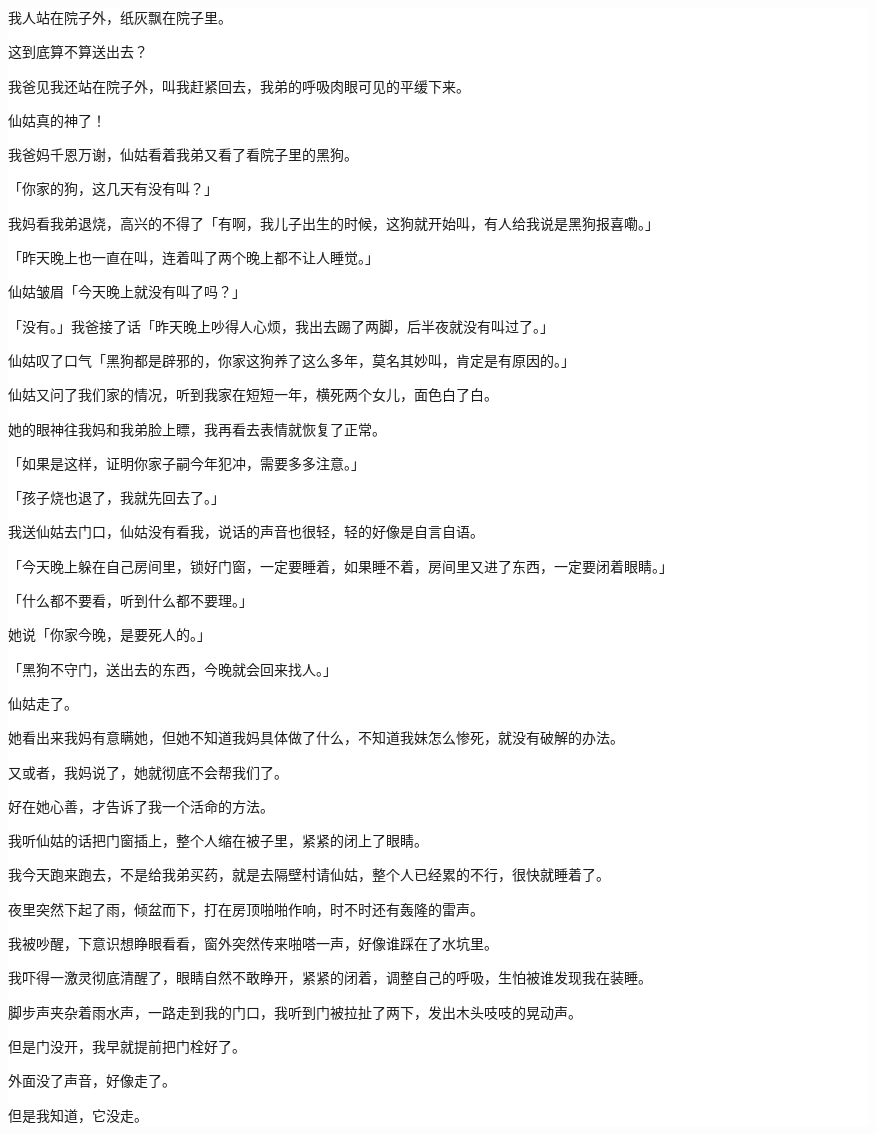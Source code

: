 我人站在院子外，纸灰飘在院子里。

这到底算不算送出去？

我爸见我还站在院子外，叫我赶紧回去，我弟的呼吸肉眼可见的平缓下来。

仙姑真的神了！

我爸妈千恩万谢，仙姑看着我弟又看了看院子里的黑狗。

「你家的狗，这几天有没有叫？」

我妈看我弟退烧，高兴的不得了「有啊，我儿子出生的时候，这狗就开始叫，有人给我说是黑狗报喜嘞。」

「昨天晚上也一直在叫，连着叫了两个晚上都不让人睡觉。」

仙姑皱眉「今天晚上就没有叫了吗？」

「没有。」我爸接了话「昨天晚上吵得人心烦，我出去踢了两脚，后半夜就没有叫过了。」

仙姑叹了口气「黑狗都是辟邪的，你家这狗养了这么多年，莫名其妙叫，肯定是有原因的。」

仙姑又问了我们家的情况，听到我家在短短一年，横死两个女儿，面色白了白。

她的眼神往我妈和我弟脸上瞟，我再看去表情就恢复了正常。

「如果是这样，证明你家子嗣今年犯冲，需要多多注意。」

「孩子烧也退了，我就先回去了。」

我送仙姑去门口，仙姑没有看我，说话的声音也很轻，轻的好像是自言自语。

「今天晚上躲在自己房间里，锁好门窗，一定要睡着，如果睡不着，房间里又进了东西，一定要闭着眼睛。」

「什么都不要看，听到什么都不要理。」

她说「你家今晚，是要死人的。」

「黑狗不守门，送出去的东西，今晚就会回来找人。」

仙姑走了。

她看出来我妈有意瞒她，但她不知道我妈具体做了什么，不知道我妹怎么惨死，就没有破解的办法。

又或者，我妈说了，她就彻底不会帮我们了。

好在她心善，才告诉了我一个活命的方法。

我听仙姑的话把门窗插上，整个人缩在被子里，紧紧的闭上了眼睛。

我今天跑来跑去，不是给我弟买药，就是去隔壁村请仙姑，整个人已经累的不行，很快就睡着了。

夜里突然下起了雨，倾盆而下，打在房顶啪啪作响，时不时还有轰隆的雷声。

我被吵醒，下意识想睁眼看看，窗外突然传来啪嗒一声，好像谁踩在了水坑里。

我吓得一激灵彻底清醒了，眼睛自然不敢睁开，紧紧的闭着，调整自己的呼吸，生怕被谁发现我在装睡。

脚步声夹杂着雨水声，一路走到我的门口，我听到门被拉扯了两下，发出木头吱吱的晃动声。

但是门没开，我早就提前把门栓好了。

外面没了声音，好像走了。

但是我知道，它没走。
